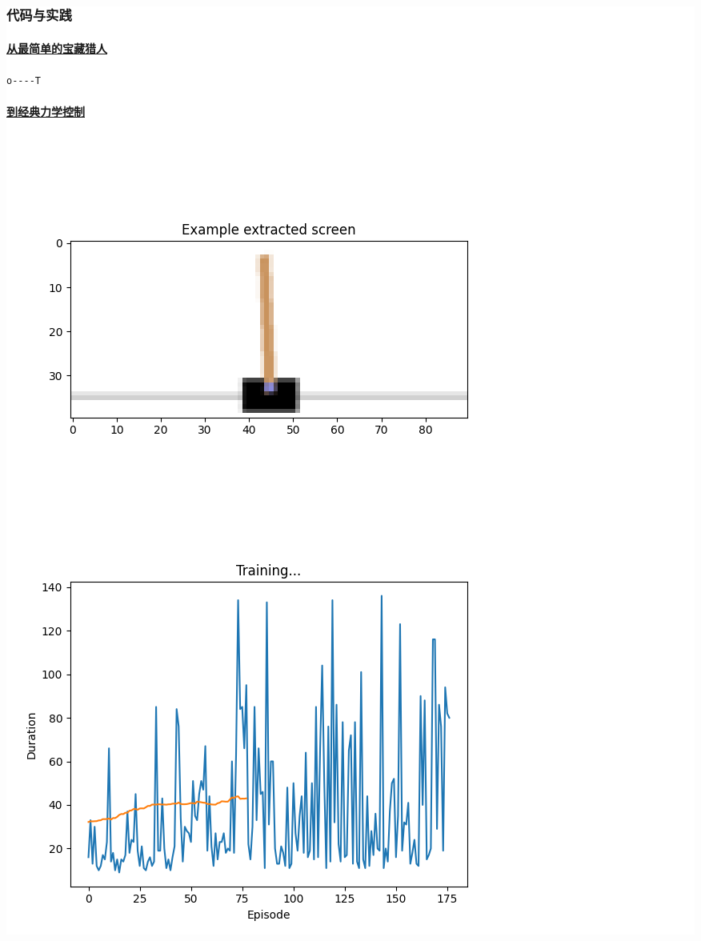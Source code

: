 ### 代码与实践

#### [从最简单的宝藏猎人](./src/treasure_hunt.py)

```
o----T
```

#### [到经典力学控制](./src/simpleDQN.py)

![](./images/cartpole_view.png)

![](./images/cartpole_result.png)
